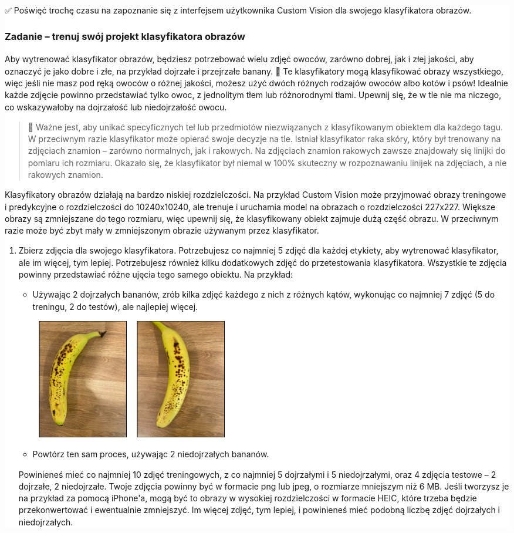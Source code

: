 ✅ Poświęć trochę czasu na zapoznanie się z interfejsem użytkownika Custom Vision dla swojego klasyfikatora obrazów.

### Zadanie – trenuj swój projekt klasyfikatora obrazów

Aby wytrenować klasyfikator obrazów, będziesz potrzebować wielu zdjęć owoców, zarówno dobrej, jak i złej jakości, aby oznaczyć je jako dobre i złe, na przykład dojrzałe i przejrzałe banany.
💁 Te klasyfikatory mogą klasyfikować obrazy wszystkiego, więc jeśli nie masz pod ręką owoców o różnej jakości, możesz użyć dwóch różnych rodzajów owoców albo kotów i psów!
Idealnie każde zdjęcie powinno przedstawiać tylko owoc, z jednolitym tłem lub różnorodnymi tłami. Upewnij się, że w tle nie ma niczego, co wskazywałoby na dojrzałość lub niedojrzałość owocu.

> 💁 Ważne jest, aby unikać specyficznych teł lub przedmiotów niezwiązanych z klasyfikowanym obiektem dla każdego tagu. W przeciwnym razie klasyfikator może opierać swoje decyzje na tle. Istniał klasyfikator raka skóry, który był trenowany na zdjęciach znamion – zarówno normalnych, jak i rakowych. Na zdjęciach znamion rakowych zawsze znajdowały się linijki do pomiaru ich rozmiaru. Okazało się, że klasyfikator był niemal w 100% skuteczny w rozpoznawaniu linijek na zdjęciach, a nie rakowych znamion.

Klasyfikatory obrazów działają na bardzo niskiej rozdzielczości. Na przykład Custom Vision może przyjmować obrazy treningowe i predykcyjne o rozdzielczości do 10240x10240, ale trenuje i uruchamia model na obrazach o rozdzielczości 227x227. Większe obrazy są zmniejszane do tego rozmiaru, więc upewnij się, że klasyfikowany obiekt zajmuje dużą część obrazu. W przeciwnym razie może być zbyt mały w zmniejszonym obrazie używanym przez klasyfikator.

1. Zbierz zdjęcia dla swojego klasyfikatora. Potrzebujesz co najmniej 5 zdjęć dla każdej etykiety, aby wytrenować klasyfikator, ale im więcej, tym lepiej. Potrzebujesz również kilku dodatkowych zdjęć do przetestowania klasyfikatora. Wszystkie te zdjęcia powinny przedstawiać różne ujęcia tego samego obiektu. Na przykład:

    * Używając 2 dojrzałych bananów, zrób kilka zdjęć każdego z nich z różnych kątów, wykonując co najmniej 7 zdjęć (5 do treningu, 2 do testów), ale najlepiej więcej.

        ![Zdjęcia 2 różnych bananów](../../../../../translated_images/banana-training-images.530eb203346d73bc23b8b990fb4609470bf4ff7c942ccc13d4cfffeed9be1ad4.pl.png)

    * Powtórz ten sam proces, używając 2 niedojrzałych bananów.

    Powinieneś mieć co najmniej 10 zdjęć treningowych, z co najmniej 5 dojrzałymi i 5 niedojrzałymi, oraz 4 zdjęcia testowe – 2 dojrzałe, 2 niedojrzałe. Twoje zdjęcia powinny być w formacie png lub jpeg, o rozmiarze mniejszym niż 6 MB. Jeśli tworzysz je na przykład za pomocą iPhone'a, mogą być to obrazy w wysokiej rozdzielczości w formacie HEIC, które trzeba będzie przekonwertować i ewentualnie zmniejszyć. Im więcej zdjęć, tym lepiej, i powinieneś mieć podobną liczbę zdjęć dojrzałych i niedojrzałych.
